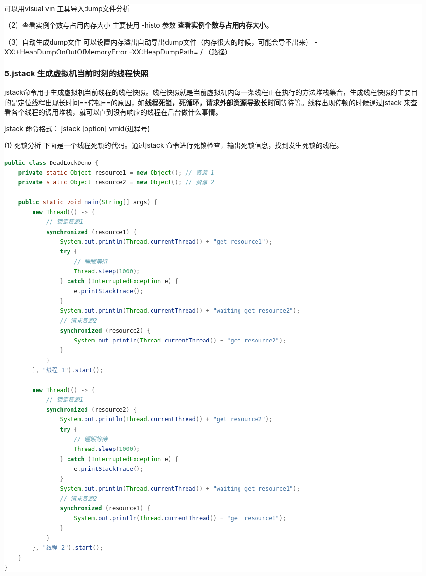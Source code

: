 
可以用visual vm 工具导入dump文件分析


（2）查看实例个数与占用内存大小
主要使用 -histo 参数 **查看实例个数与占用内存大小**。


（3）自动生成dump文件
可以设置内存溢出自动导出dump文件（内存很大的时候，可能会导不出来）
-XX:+HeapDumpOnOutOfMemoryError
-XX:HeapDumpPath=./ （路径）

### 5.jstack 生成虚拟机当前时刻的线程快照
jstack命令用于生成虚拟机当前线程的线程快照。线程快照就是当前虚拟机内每一条线程正在执行的方法堆栈集合，生成线程快照的主要目的是定位线程出现长时间==停顿==的原因，如**线程死锁，死循环，请求外部资源导致长时间**等待等。线程出现停顿的时候通过jstack 来查看各个线程的调用堆栈，就可以直到没有响应的线程在后台做什么事情。

jstack 命令格式：
jstack [option] vmid(进程号)

(1) 死锁分析
下面是一个线程死锁的代码。通过jstack 命令进行死锁检查，输出死锁信息，找到发生死锁的线程。
```java
public class DeadLockDemo {
    private static Object resource1 = new Object();	// 资源 1
    private static Object resource2 = new Object();	// 资源 2

    public static void main(String[] args) {
        new Thread(() -> {
            // 锁定资源1
            synchronized (resource1) {
                System.out.println(Thread.currentThread() + "get resource1");
                try {
                    // 睡眠等待
                    Thread.sleep(1000);
                } catch (InterruptedException e) {
                    e.printStackTrace();
                }
                System.out.println(Thread.currentThread() + "waiting get resource2");
                // 请求资源2
                synchronized (resource2) {
                    System.out.println(Thread.currentThread() + "get resource2");
                }
            }
        }, "线程 1").start();

        new Thread(() -> {
            // 锁定资源1
            synchronized (resource2) {
                System.out.println(Thread.currentThread() + "get resource2");
                try {
                    // 睡眠等待
                    Thread.sleep(1000);
                } catch (InterruptedException e) {
                    e.printStackTrace();
                }
                System.out.println(Thread.currentThread() + "waiting get resource1");
                // 请求资源2
                synchronized (resource1) {
                    System.out.println(Thread.currentThread() + "get resource1");
                }
            }
        }, "线程 2").start();
    }
}

```